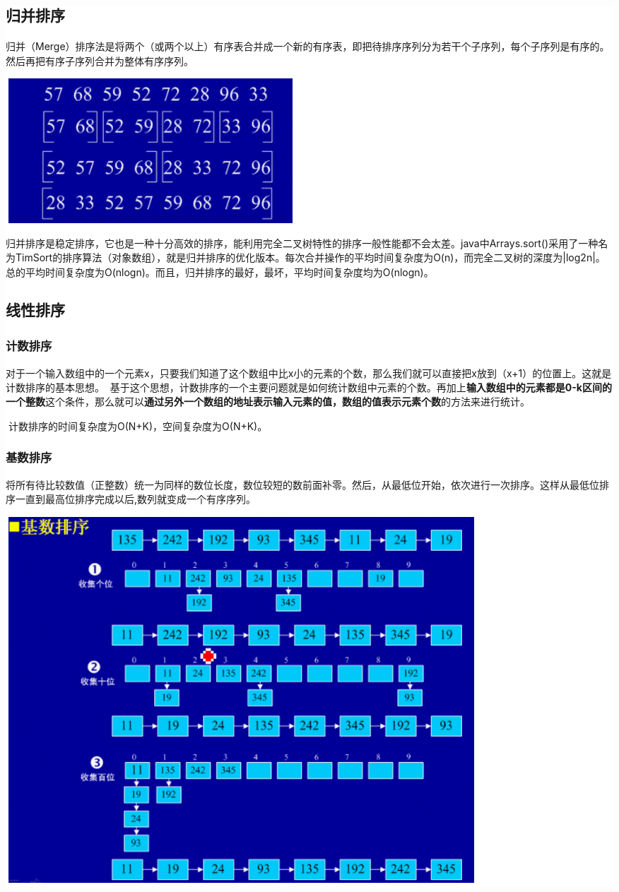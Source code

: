 ## 归并排序

​	归并（Merge）排序法是将两个（或两个以上）有序表合并成一个新的有序表，即把待排序序列分为若干个子序列，每个子序列是有序的。然后再把有序子序列合并为整体有序序列。 

​	![1527838473100](img/1527838473100.png)

​	归并排序是稳定排序，它也是一种十分高效的排序，能利用完全二叉树特性的排序一般性能都不会太差。java中Arrays.sort()采用了一种名为TimSort的排序算法（对象数组），就是归并排序的优化版本。每次合并操作的平均时间复杂度为O(n)，而完全二叉树的深度为|log2n|。总的平均时间复杂度为O(nlogn)。而且，归并排序的最好，最坏，平均时间复杂度均为O(nlogn)。 

## 线性排序

### 	计数排序

​	对于一个输入数组中的一个元素x，只要我们知道了这个数组中比x小的元素的个数，那么我们就可以直接把x放到（x+1）的位置上。这就是计数排序的基本思想。  基于这个思想，计数排序的一个主要问题就是如何统计数组中元素的个数。再加上**输入数组中的元素都是0-k区间的一个整数**这个条件，那么就可以**通过另外一个数组的地址表示输入元素的值，数组的值表示元素个数**的方法来进行统计。 

​	计数排序的时间复杂度为O(N+K)，空间复杂度为O(N+K)。 

### 	基数排序

​	将所有待比较数值（正整数）统一为同样的数位长度，数位较短的数前面补零。然后，从最低位开始，依次进行一次排序。这样从最低位排序一直到最高位排序完成以后,数列就变成一个有序序列。 

​	![1527838538848](img/1527838538848.png)
